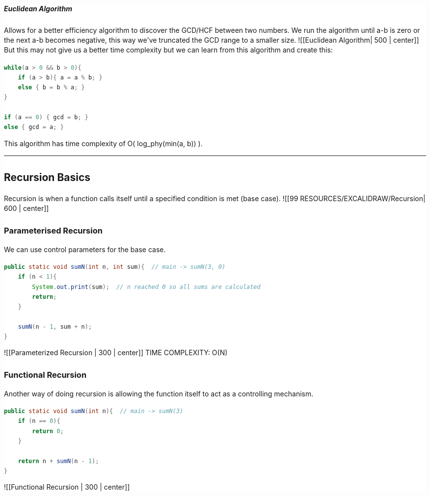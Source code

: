 ##### Euclidean Algorithm
Allows for a better efficiency algorithm to discover the GCD/HCF between two numbers. We run the algorithm until a-b is zero or the next a-b becomes negative, this way we've truncated the GCD range to a smaller size.
![[Euclidean Algorithm| 500 | center]]
But this may not give us a better time complexity but we can learn from this algorithm and create this:
```java
while(a > 0 && b > 0){
	if (a > b){ a = a % b; }
	else { b = b % a; }
}

if (a == 0) { gcd = b; }
else { gcd = a; }
```
This algorithm has time complexity of O( log_phy(min(a, b)) ).

---
## Recursion Basics
Recursion is when a function calls itself until a specified condition is met (base case).
![[99 RESOURCES/EXCALIDRAW/Recursion| 600 | center]]
### Parameterised Recursion
We can use control parameters for the base case.
```java
public static void sumN(int n, int sum){  // main -> sumN(3, 0)
	if (n < 1){
		System.out.print(sum);  // n reached 0 so all sums are calculated
		return;
	}

	sumN(n - 1, sum + n);
}
```
![[Parameterized Recursion | 300 | center]]
TIME COMPLEXITY: O(N)
### Functional Recursion
Another way of doing recursion is allowing the function itself to act as a controlling mechanism.
```java
public static void sumN(int n){  // main -> sumN(3)
	if (n == 0){
		return 0;
	}

	return n + sumN(n - 1);
}
```
![[Functional Recursion | 300 | center]]
